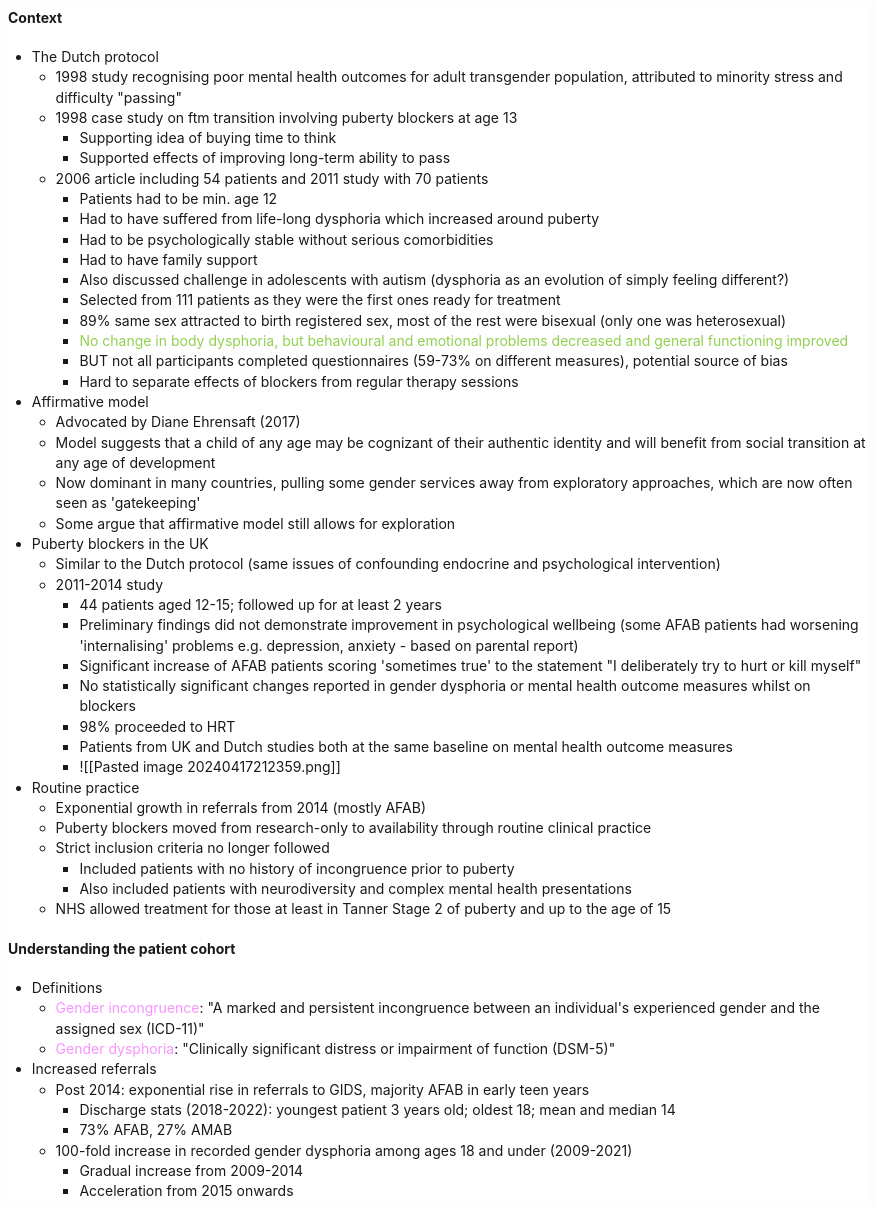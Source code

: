 #### Context
- The Dutch protocol 
	- 1998 study recognising poor mental health outcomes for adult transgender population, attributed to minority stress and difficulty "passing" 
	- 1998 case study on ftm transition involving puberty blockers at age 13
		- Supporting idea of buying time to think 
		- Supported effects of improving long-term ability to pass 
	- 2006 article including 54 patients and 2011 study with 70 patients 
		- Patients had to be min. age 12 
		- Had to have suffered from life-long dysphoria which increased around puberty 
		- Had to be psychologically stable without serious comorbidities 
		- Had to have family support 
		- Also discussed challenge in adolescents with autism (dysphoria as an evolution of simply feeling different?)
		- Selected from 111 patients as they were the first ones ready for treatment 
		- 89% same sex attracted to birth registered sex, most of the rest were bisexual (only one was heterosexual)
		- <span style="color:#92d050">No change in body dysphoria, but behavioural and emotional problems decreased and general functioning improved </span>
		- BUT not all participants completed questionnaires (59-73% on different measures), potential source of bias 
		- Hard to separate effects of blockers from regular therapy sessions 
- Affirmative model 
	- Advocated by Diane Ehrensaft (2017)
	- Model suggests that a child of any age may be cognizant of their authentic identity and will benefit from social transition at any age of development 
	- Now dominant in many countries, pulling some gender services away from exploratory approaches, which are now often seen as 'gatekeeping' 
	- Some argue that affirmative model still allows for exploration 
- Puberty blockers in the UK 
	- Similar to the Dutch protocol (same issues of confounding endocrine and psychological intervention) 
	- 2011-2014 study
		- 44 patients aged 12-15; followed up for at least 2 years 
		- Preliminary findings did not demonstrate improvement in psychological wellbeing (some AFAB patients had worsening 'internalising' problems e.g. depression, anxiety - based on parental report) 
		- Significant increase of AFAB patients scoring 'sometimes true' to the statement "I deliberately try to hurt or kill myself" 
		- No statistically significant changes reported in gender dysphoria or mental health outcome measures whilst on blockers 
		- 98% proceeded to HRT 
		- Patients from UK and Dutch studies both at the same baseline on mental health outcome measures 
		- ![[Pasted image 20240417212359.png]]
- Routine practice
	- Exponential growth in referrals from 2014 (mostly AFAB) 
	- Puberty blockers moved from research-only to availability through routine clinical practice 
	- Strict inclusion criteria no longer followed 
		- Included patients with no history of incongruence prior to puberty 
		- Also included patients with neurodiversity and complex mental health presentations 
	- NHS allowed treatment for those at least in Tanner Stage 2 of puberty and up to the age of 15  
#### Understanding the patient cohort
- Definitions
	- <span style="color:#f894ff">Gender incongruence</span>: "A marked and persistent incongruence between an individual's experienced gender and the assigned sex (ICD-11)"
	- <span style="color:#f894ff">Gender dysphoria</span>: "Clinically significant distress or impairment of function (DSM-5)"
- Increased referrals
	- Post 2014: exponential rise in referrals to GIDS, majority AFAB in early teen years 
		- Discharge stats (2018-2022): youngest patient 3 years old; oldest 18; mean and median 14
		- 73% AFAB, 27% AMAB 
	- 100-fold increase in recorded gender dysphoria among ages 18 and under (2009-2021)
		- Gradual increase from 2009-2014
		- Acceleration from 2015 onwards 